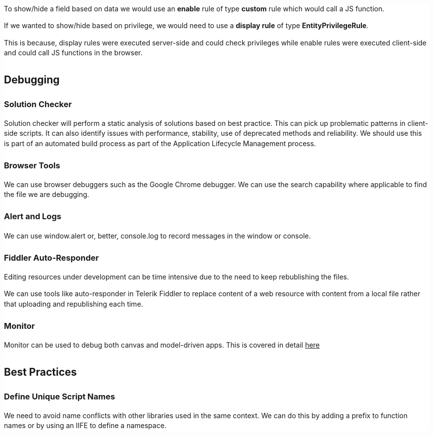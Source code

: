 To show/hide a field based on data we would use an **enable** rule of type
**custom** rule which would call a JS function.

If we wanted to show/hide based on privilege, we would need to use a **display
rule** of type **EntityPrivilegeRule**.

This is because, display rules were executed server-side and could check
privileges while enable rules were executed client-side and could call JS
functions in the browser.

## Debugging

### Solution Checker

Solution checker will perform a static analysis of solutions based on best
practice. This can pick up problematic patterns in client-side scripts. It can
also identify issues with performance, stability, use of deprecated methods and
reliability. We should use this is part of an automated build process as part of
the Application Lifecycle Management process.

### Browser Tools

We can use browser debuggers such as the Google Chrome debugger. We can use the
search capability where applicable to find the file we are debugging.

### Alert and Logs

We can use window.alert or, better, console.log to record messages in the window
or console.

### Fiddler Auto-Responder

Editing resources under development can be time intensive due to the need to
keep rebublishing the files.

We can use tools like auto-responder in Telerik Fiddler to replace content of a
web resource with content from a local file rather that uploading and
republishing each time.

### Monitor

Monitor can be used to debug both canvas and model-driven apps. This is covered
in detail
[here](../5_implement_power_apps_improvements_10-15/2_optimise_and_troubleshoot_apps.md)

## Best Practices

### Define Unique Script Names

We need to avoid name conflicts with other libraries used in the same context.
We can do this by adding a prefix to function names or by using an IIFE to
define a namespace.
